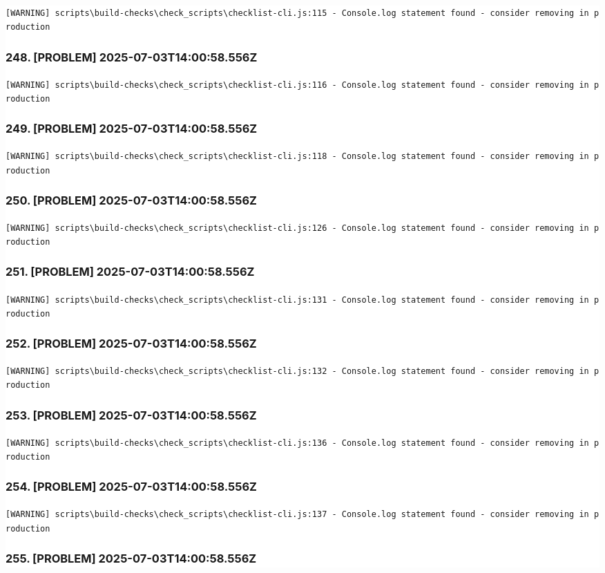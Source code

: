 ```
[WARNING] scripts\build-checks\check_scripts\checklist-cli.js:115 - Console.log statement found - consider removing in production
```

### 248. [PROBLEM] 2025-07-03T14:00:58.556Z

```
[WARNING] scripts\build-checks\check_scripts\checklist-cli.js:116 - Console.log statement found - consider removing in production
```

### 249. [PROBLEM] 2025-07-03T14:00:58.556Z

```
[WARNING] scripts\build-checks\check_scripts\checklist-cli.js:118 - Console.log statement found - consider removing in production
```

### 250. [PROBLEM] 2025-07-03T14:00:58.556Z

```
[WARNING] scripts\build-checks\check_scripts\checklist-cli.js:126 - Console.log statement found - consider removing in production
```

### 251. [PROBLEM] 2025-07-03T14:00:58.556Z

```
[WARNING] scripts\build-checks\check_scripts\checklist-cli.js:131 - Console.log statement found - consider removing in production
```

### 252. [PROBLEM] 2025-07-03T14:00:58.556Z

```
[WARNING] scripts\build-checks\check_scripts\checklist-cli.js:132 - Console.log statement found - consider removing in production
```

### 253. [PROBLEM] 2025-07-03T14:00:58.556Z

```
[WARNING] scripts\build-checks\check_scripts\checklist-cli.js:136 - Console.log statement found - consider removing in production
```

### 254. [PROBLEM] 2025-07-03T14:00:58.556Z

```
[WARNING] scripts\build-checks\check_scripts\checklist-cli.js:137 - Console.log statement found - consider removing in production
```

### 255. [PROBLEM] 2025-07-03T14:00:58.556Z
